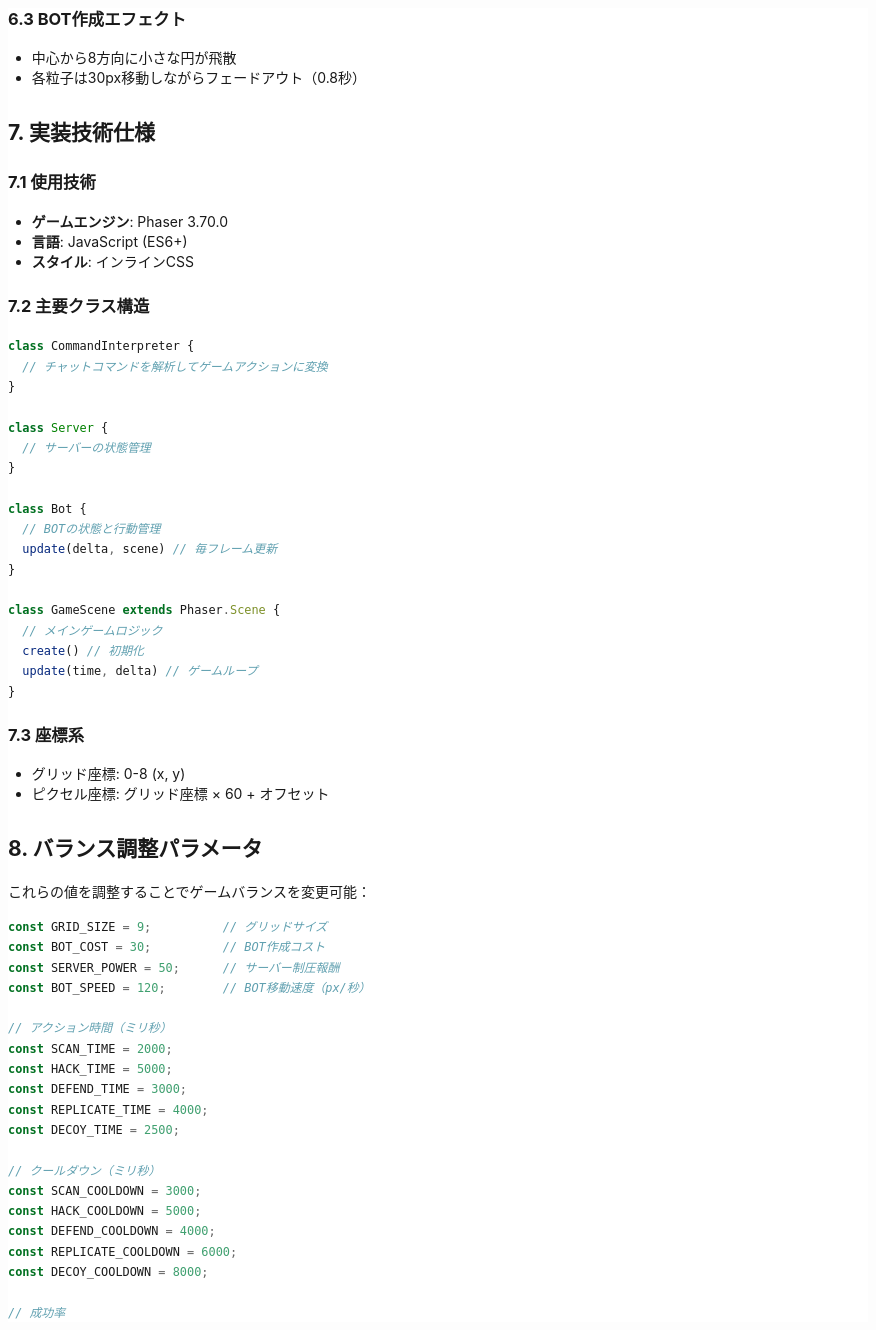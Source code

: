### 6.3 BOT作成エフェクト
- 中心から8方向に小さな円が飛散
- 各粒子は30px移動しながらフェードアウト（0.8秒）

## 7. 実装技術仕様

### 7.1 使用技術
- **ゲームエンジン**: Phaser 3.70.0
- **言語**: JavaScript (ES6+)
- **スタイル**: インラインCSS

### 7.2 主要クラス構造
```javascript
class CommandInterpreter {
  // チャットコマンドを解析してゲームアクションに変換
}

class Server {
  // サーバーの状態管理
}

class Bot {
  // BOTの状態と行動管理
  update(delta, scene) // 毎フレーム更新
}

class GameScene extends Phaser.Scene {
  // メインゲームロジック
  create() // 初期化
  update(time, delta) // ゲームループ
}
```

### 7.3 座標系
- グリッド座標: 0-8 (x, y)
- ピクセル座標: グリッド座標 × 60 + オフセット

## 8. バランス調整パラメータ

これらの値を調整することでゲームバランスを変更可能：

```javascript
const GRID_SIZE = 9;          // グリッドサイズ
const BOT_COST = 30;          // BOT作成コスト
const SERVER_POWER = 50;      // サーバー制圧報酬
const BOT_SPEED = 120;        // BOT移動速度（px/秒）

// アクション時間（ミリ秒）
const SCAN_TIME = 2000;
const HACK_TIME = 5000;
const DEFEND_TIME = 3000;
const REPLICATE_TIME = 4000;
const DECOY_TIME = 2500;

// クールダウン（ミリ秒）
const SCAN_COOLDOWN = 3000;
const HACK_COOLDOWN = 5000;
const DEFEND_COOLDOWN = 4000;
const REPLICATE_COOLDOWN = 6000;
const DECOY_COOLDOWN = 8000;

// 成功率
```